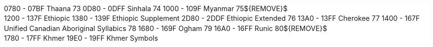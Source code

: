<td>0780 - 07BF</td>
<td>Thaana</td>
</tr>
<tr class="odd">
<td>73</td>
<td>0D80 - 0DFF</td>
<td>Sinhala</td>
</tr>
<tr class="even">
<td>74</td>
<td>1000 - 109F</td>
<td>Myanmar</td>
</tr>
<tr class="odd">
<td rowspan="3">75${REMOVE}$<br />
</td>
<td>1200 - 137F</td>
<td>Ethiopic</td>
</tr>
<tr class="even">
<td>1380 - 139F</td>
<td>Ethiopic Supplement</td>

</tr>
<tr class="odd">
<td>2D80 - 2DDF</td>
<td>Ethiopic Extended</td>

</tr>
<tr class="even">
<td>76</td>
<td>13A0 - 13FF</td>
<td>Cherokee</td>
</tr>
<tr class="odd">
<td>77</td>
<td>1400 - 167F</td>
<td>Unified Canadian Aboriginal Syllabics</td>
</tr>
<tr class="even">
<td>78</td>
<td>1680 - 169F</td>
<td>Ogham</td>
</tr>
<tr class="odd">
<td>79</td>
<td>16A0 - 16FF</td>
<td>Runic</td>
</tr>
<tr class="even">
<td rowspan="2">80${REMOVE}$<br />
</td>
<td>1780 - 17FF</td>
<td>Khmer</td>
</tr>
<tr class="odd">
<td>19E0 - 19FF</td>
<td>Khmer Symbols</td>
